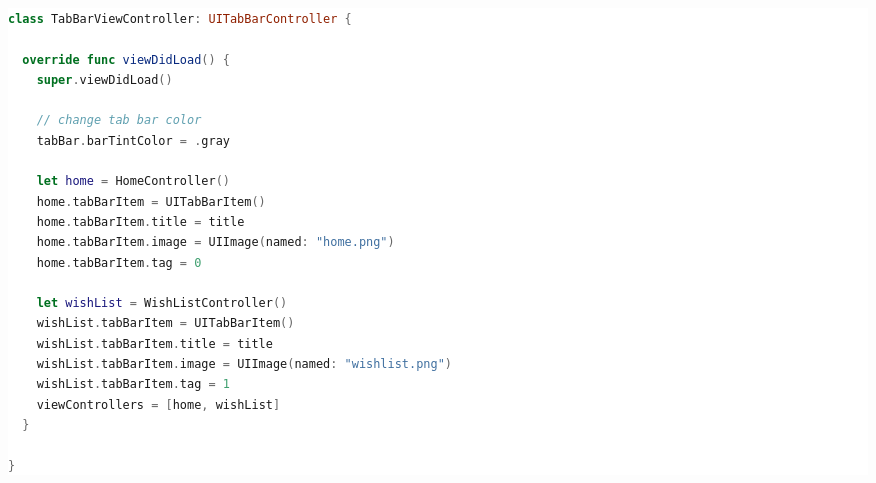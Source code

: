 ```Swift
class TabBarViewController: UITabBarController {
  
  override func viewDidLoad() {
    super.viewDidLoad()
    
    // change tab bar color
    tabBar.barTintColor = .gray
    
    let home = HomeController()
    home.tabBarItem = UITabBarItem()
    home.tabBarItem.title = title
    home.tabBarItem.image = UIImage(named: "home.png")
    home.tabBarItem.tag = 0
    
    let wishList = WishListController()
    wishList.tabBarItem = UITabBarItem()
    wishList.tabBarItem.title = title
    wishList.tabBarItem.image = UIImage(named: "wishlist.png")
    wishList.tabBarItem.tag = 1
    viewControllers = [home, wishList]
  }
  
}
```
